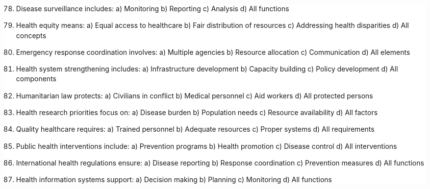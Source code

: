 78. Disease surveillance includes:
    a) Monitoring
    b) Reporting
    c) Analysis
    d) All functions

79. Health equity means:
    a) Equal access to healthcare
    b) Fair distribution of resources
    c) Addressing health disparities
    d) All concepts

80. Emergency response coordination involves:
    a) Multiple agencies
    b) Resource allocation
    c) Communication
    d) All elements

81. Health system strengthening includes:
    a) Infrastructure development
    b) Capacity building
    c) Policy development
    d) All components

82. Humanitarian law protects:
    a) Civilians in conflict
    b) Medical personnel
    c) Aid workers
    d) All protected persons

83. Health research priorities focus on:
    a) Disease burden
    b) Population needs
    c) Resource availability
    d) All factors

84. Quality healthcare requires:
    a) Trained personnel
    b) Adequate resources
    c) Proper systems
    d) All requirements

85. Public health interventions include:
    a) Prevention programs
    b) Health promotion
    c) Disease control
    d) All interventions

86. International health regulations ensure:
    a) Disease reporting
    b) Response coordination
    c) Prevention measures
    d) All functions

87. Health information systems support:
    a) Decision making
    b) Planning
    c) Monitoring
    d) All functions
